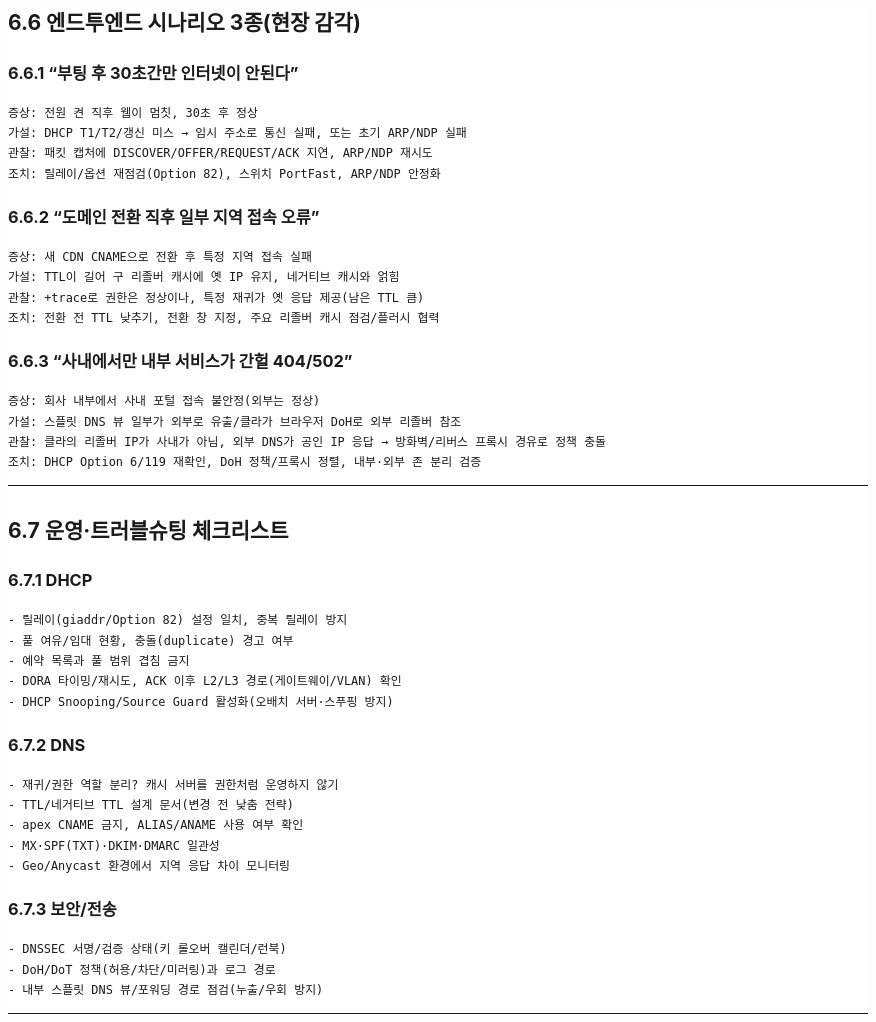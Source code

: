 
## 6.6 엔드투엔드 시나리오 3종(현장 감각)

### 6.6.1 “부팅 후 30초간만 인터넷이 안된다”
```text
증상: 전원 켠 직후 웹이 멈칫, 30초 후 정상
가설: DHCP T1/T2/갱신 미스 → 임시 주소로 통신 실패, 또는 초기 ARP/NDP 실패
관찰: 패킷 캡처에 DISCOVER/OFFER/REQUEST/ACK 지연, ARP/NDP 재시도
조치: 릴레이/옵션 재점검(Option 82), 스위치 PortFast, ARP/NDP 안정화
```

### 6.6.2 “도메인 전환 직후 일부 지역 접속 오류”
```text
증상: 새 CDN CNAME으로 전환 후 특정 지역 접속 실패
가설: TTL이 길어 구 리졸버 캐시에 옛 IP 유지, 네거티브 캐시와 얽힘
관찰: +trace로 권한은 정상이나, 특정 재귀가 옛 응답 제공(남은 TTL 큼)
조치: 전환 전 TTL 낮추기, 전환 창 지정, 주요 리졸버 캐시 점검/플러시 협력
```

### 6.6.3 “사내에서만 내부 서비스가 간헐 404/502”
```text
증상: 회사 내부에서 사내 포털 접속 불안정(외부는 정상)
가설: 스플릿 DNS 뷰 일부가 외부로 유출/클라가 브라우저 DoH로 외부 리졸버 참조
관찰: 클라의 리졸버 IP가 사내가 아님, 외부 DNS가 공인 IP 응답 → 방화벽/리버스 프록시 경유로 정책 충돌
조치: DHCP Option 6/119 재확인, DoH 정책/프록시 정렬, 내부·외부 존 분리 검증
```

---

## 6.7 운영·트러블슈팅 체크리스트

### 6.7.1 DHCP
```text
- 릴레이(giaddr/Option 82) 설정 일치, 중복 릴레이 방지
- 풀 여유/임대 현황, 충돌(duplicate) 경고 여부
- 예약 목록과 풀 범위 겹침 금지
- DORA 타이밍/재시도, ACK 이후 L2/L3 경로(게이트웨이/VLAN) 확인
- DHCP Snooping/Source Guard 활성화(오배치 서버·스푸핑 방지)
```

### 6.7.2 DNS
```text
- 재귀/권한 역할 분리? 캐시 서버를 권한처럼 운영하지 않기
- TTL/네거티브 TTL 설계 문서(변경 전 낮춤 전략)
- apex CNAME 금지, ALIAS/ANAME 사용 여부 확인
- MX·SPF(TXT)·DKIM·DMARC 일관성
- Geo/Anycast 환경에서 지역 응답 차이 모니터링
```

### 6.7.3 보안/전송
```text
- DNSSEC 서명/검증 상태(키 롤오버 캘린더/런북)
- DoH/DoT 정책(허용/차단/미러링)과 로그 경로
- 내부 스플릿 DNS 뷰/포워딩 경로 점검(누출/우회 방지)
```

---